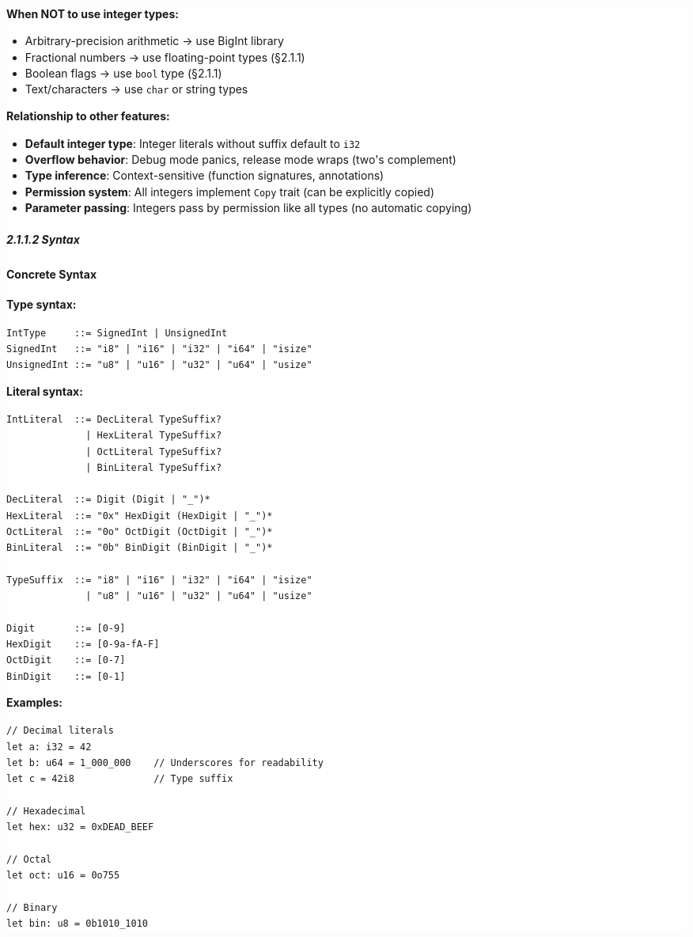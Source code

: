**When NOT to use integer types:**

- Arbitrary-precision arithmetic → use BigInt library
- Fractional numbers → use floating-point types (§2.1.1)
- Boolean flags → use `bool` type (§2.1.1)
- Text/characters → use `char` or string types

**Relationship to other features:**

- **Default integer type**: Integer literals without suffix default to `i32`
- **Overflow behavior**: Debug mode panics, release mode wraps (two's complement)
- **Type inference**: Context-sensitive (function signatures, annotations)
- **Permission system**: All integers implement `Copy` trait (can be explicitly copied)
- **Parameter passing**: Integers pass by permission like all types (no automatic copying)

##### 2.1.1.2 Syntax

#### Concrete Syntax

**Type syntax:**

```ebnf
IntType     ::= SignedInt | UnsignedInt
SignedInt   ::= "i8" | "i16" | "i32" | "i64" | "isize"
UnsignedInt ::= "u8" | "u16" | "u32" | "u64" | "usize"
```

**Literal syntax:**

```ebnf
IntLiteral  ::= DecLiteral TypeSuffix?
              | HexLiteral TypeSuffix?
              | OctLiteral TypeSuffix?
              | BinLiteral TypeSuffix?

DecLiteral  ::= Digit (Digit | "_")*
HexLiteral  ::= "0x" HexDigit (HexDigit | "_")*
OctLiteral  ::= "0o" OctDigit (OctDigit | "_")*
BinLiteral  ::= "0b" BinDigit (BinDigit | "_")*

TypeSuffix  ::= "i8" | "i16" | "i32" | "i64" | "isize"
              | "u8" | "u16" | "u32" | "u64" | "usize"

Digit       ::= [0-9]
HexDigit    ::= [0-9a-fA-F]
OctDigit    ::= [0-7]
BinDigit    ::= [0-1]
```

**Examples:**

```cantrip
// Decimal literals
let a: i32 = 42
let b: u64 = 1_000_000    // Underscores for readability
let c = 42i8              // Type suffix

// Hexadecimal
let hex: u32 = 0xDEAD_BEEF

// Octal
let oct: u16 = 0o755

// Binary
let bin: u8 = 0b1010_1010
```
